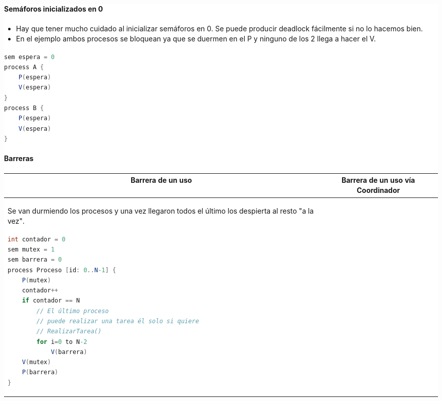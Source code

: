 </td></tr>
</table>

#### Semáforos inicializados en 0

-   Hay que tener mucho cuidado al inicializar semáforos en 0. Se puede producir deadlock fácilmente si no lo hacemos bien.
-   En el ejemplo ambos procesos se bloquean ya que se duermen en el P y ninguno de los 2 llega a hacer el V.

```cs
sem espera = 0
process A {
    P(espera)
    V(espera)
}
process B {
    P(espera)
    V(espera)
}
```

#### Barreras

<table>
  <thead>
    <tr>
      <th>Barrera de un uso</th>
      <th>Barrera de un uso vía Coordinador</th>
    </tr>
  </thead>
<tr><td>

Se van durmiendo los procesos y una vez llegaron todos el último los despierta al resto "a la vez".

```cs
int contador = 0
sem mutex = 1
sem barrera = 0
process Proceso [id: 0..N-1] {
    P(mutex)
    contador++
    if contador == N
        // El último proceso
        // puede realizar una tarea él solo si quiere
        // RealizarTarea()
        for i=0 to N-2
            V(barrera)
    V(mutex)
    P(barrera)
}
```

</td><td>
